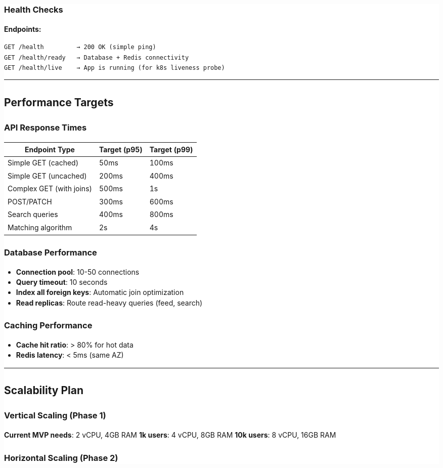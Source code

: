 ### Health Checks

**Endpoints:**
```
GET /health         → 200 OK (simple ping)
GET /health/ready   → Database + Redis connectivity
GET /health/live    → App is running (for k8s liveness probe)
```

---

## Performance Targets

### API Response Times

| Endpoint Type | Target (p95) | Target (p99) |
|---------------|--------------|--------------|
| Simple GET (cached) | 50ms | 100ms |
| Simple GET (uncached) | 200ms | 400ms |
| Complex GET (with joins) | 500ms | 1s |
| POST/PATCH | 300ms | 600ms |
| Search queries | 400ms | 800ms |
| Matching algorithm | 2s | 4s |

### Database Performance

- **Connection pool**: 10-50 connections
- **Query timeout**: 10 seconds
- **Index all foreign keys**: Automatic join optimization
- **Read replicas**: Route read-heavy queries (feed, search)

### Caching Performance

- **Cache hit ratio**: > 80% for hot data
- **Redis latency**: < 5ms (same AZ)

---

## Scalability Plan

### Vertical Scaling (Phase 1)

**Current MVP needs**: 2 vCPU, 4GB RAM
**1k users**: 4 vCPU, 8GB RAM
**10k users**: 8 vCPU, 16GB RAM

### Horizontal Scaling (Phase 2)
